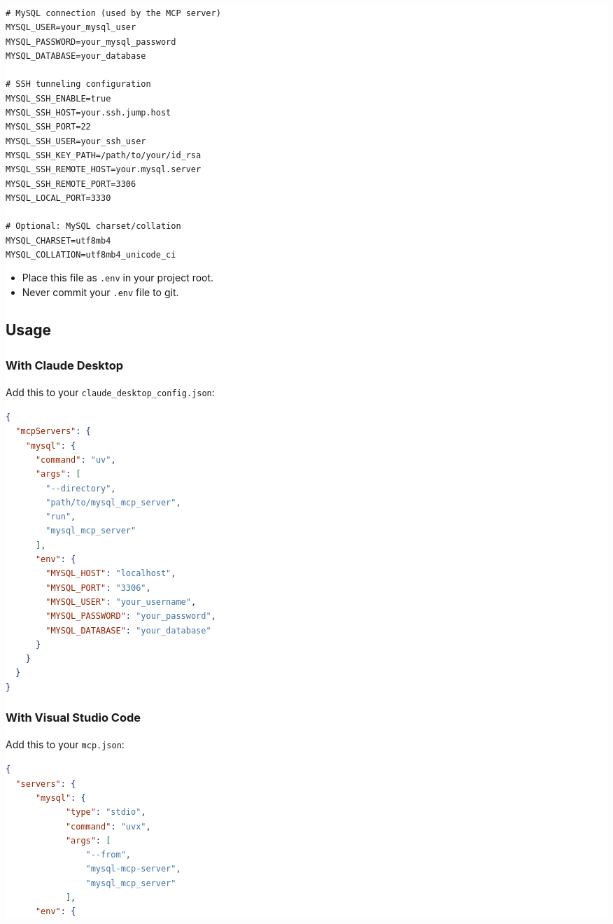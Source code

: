 ```
# MySQL connection (used by the MCP server)
MYSQL_USER=your_mysql_user
MYSQL_PASSWORD=your_mysql_password
MYSQL_DATABASE=your_database

# SSH tunneling configuration
MYSQL_SSH_ENABLE=true
MYSQL_SSH_HOST=your.ssh.jump.host
MYSQL_SSH_PORT=22
MYSQL_SSH_USER=your_ssh_user
MYSQL_SSH_KEY_PATH=/path/to/your/id_rsa
MYSQL_SSH_REMOTE_HOST=your.mysql.server
MYSQL_SSH_REMOTE_PORT=3306
MYSQL_LOCAL_PORT=3330

# Optional: MySQL charset/collation
MYSQL_CHARSET=utf8mb4
MYSQL_COLLATION=utf8mb4_unicode_ci
```
- Place this file as `.env` in your project root.
- Never commit your `.env` file to git.

## Usage
### With Claude Desktop
Add this to your `claude_desktop_config.json`:
```json
{
  "mcpServers": {
    "mysql": {
      "command": "uv",
      "args": [
        "--directory",
        "path/to/mysql_mcp_server",
        "run",
        "mysql_mcp_server"
      ],
      "env": {
        "MYSQL_HOST": "localhost",
        "MYSQL_PORT": "3306",
        "MYSQL_USER": "your_username",
        "MYSQL_PASSWORD": "your_password",
        "MYSQL_DATABASE": "your_database"
      }
    }
  }
}
```

### With Visual Studio Code
Add this to your `mcp.json`:
```json
{
  "servers": {
      "mysql": {
            "type": "stdio",
            "command": "uvx",
            "args": [
                "--from",
                "mysql-mcp-server",
                "mysql_mcp_server"
            ],
      "env": {
```